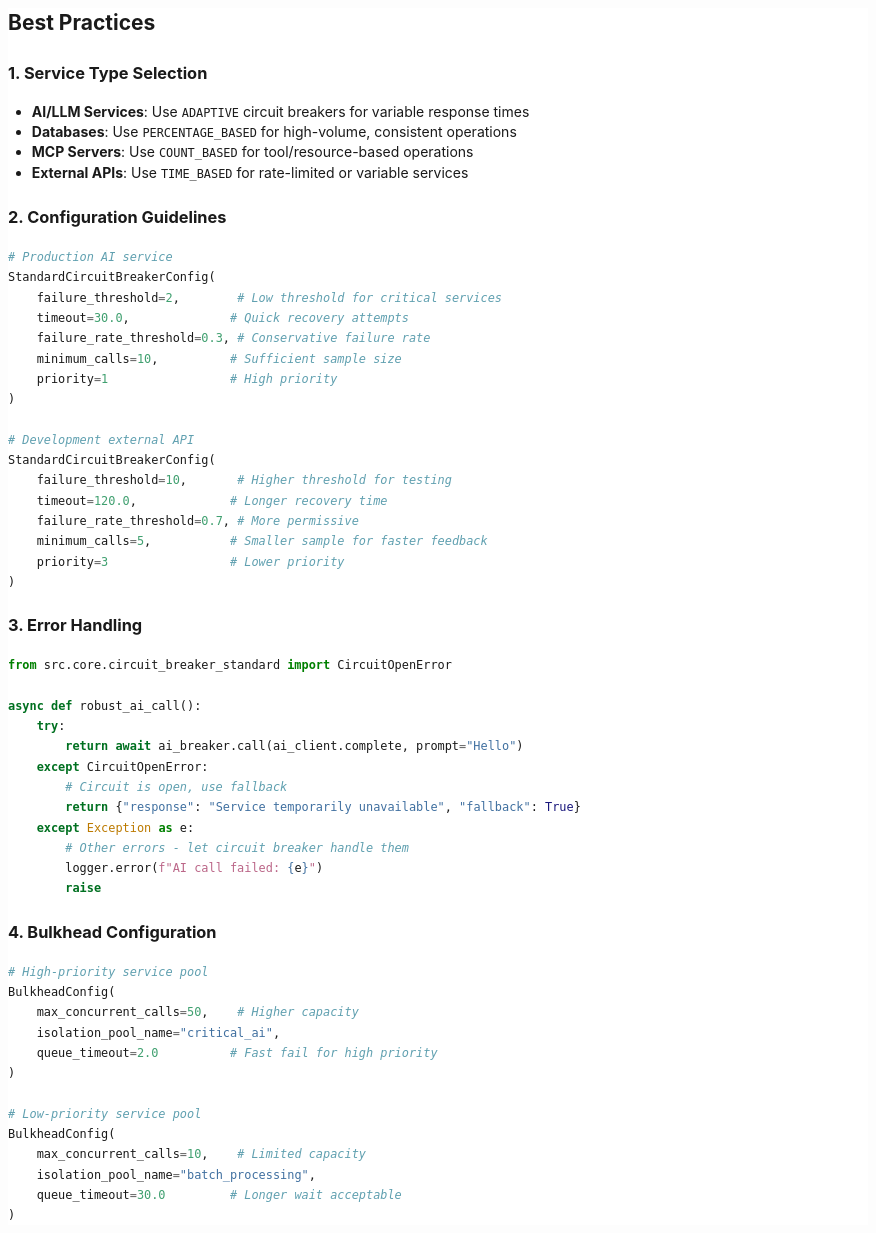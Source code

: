 ## Best Practices

### 1. Service Type Selection

- **AI/LLM Services**: Use `ADAPTIVE` circuit breakers for variable response times
- **Databases**: Use `PERCENTAGE_BASED` for high-volume, consistent operations
- **MCP Servers**: Use `COUNT_BASED` for tool/resource-based operations
- **External APIs**: Use `TIME_BASED` for rate-limited or variable services

### 2. Configuration Guidelines

```python
# Production AI service
StandardCircuitBreakerConfig(
    failure_threshold=2,        # Low threshold for critical services
    timeout=30.0,              # Quick recovery attempts
    failure_rate_threshold=0.3, # Conservative failure rate
    minimum_calls=10,          # Sufficient sample size
    priority=1                 # High priority
)

# Development external API
StandardCircuitBreakerConfig(
    failure_threshold=10,       # Higher threshold for testing
    timeout=120.0,             # Longer recovery time
    failure_rate_threshold=0.7, # More permissive
    minimum_calls=5,           # Smaller sample for faster feedback
    priority=3                 # Lower priority
)
```

### 3. Error Handling

```python
from src.core.circuit_breaker_standard import CircuitOpenError

async def robust_ai_call():
    try:
        return await ai_breaker.call(ai_client.complete, prompt="Hello")
    except CircuitOpenError:
        # Circuit is open, use fallback
        return {"response": "Service temporarily unavailable", "fallback": True}
    except Exception as e:
        # Other errors - let circuit breaker handle them
        logger.error(f"AI call failed: {e}")
        raise
```

### 4. Bulkhead Configuration

```python
# High-priority service pool
BulkheadConfig(
    max_concurrent_calls=50,    # Higher capacity
    isolation_pool_name="critical_ai",
    queue_timeout=2.0          # Fast fail for high priority
)

# Low-priority service pool
BulkheadConfig(
    max_concurrent_calls=10,    # Limited capacity
    isolation_pool_name="batch_processing",
    queue_timeout=30.0         # Longer wait acceptable
)
```
